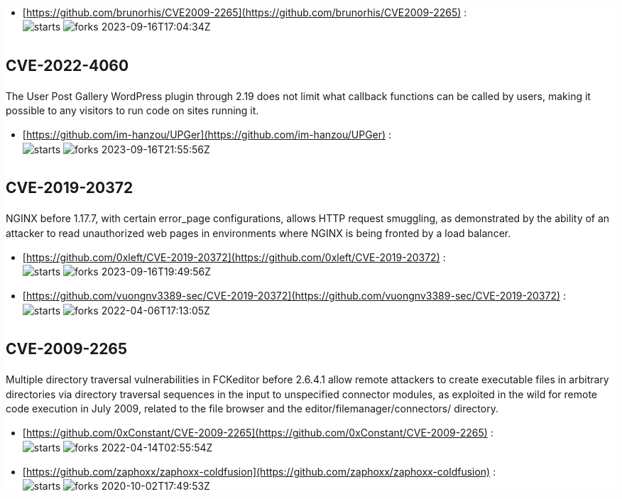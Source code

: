 - [https://github.com/brunorhis/CVE2009-2265](https://github.com/brunorhis/CVE2009-2265) :  
![starts](https://img.shields.io/github/stars/brunorhis/CVE2009-2265.svg) 
![forks](https://img.shields.io/github/forks/brunorhis/CVE2009-2265.svg) 
2023-09-16T17:04:34Z

## CVE-2022-4060
 The User Post Gallery WordPress plugin through 2.19 does not limit what callback functions can be called by users, making it possible to any visitors to run code on sites running it.

- [https://github.com/im-hanzou/UPGer](https://github.com/im-hanzou/UPGer) :  
![starts](https://img.shields.io/github/stars/im-hanzou/UPGer.svg) 
![forks](https://img.shields.io/github/forks/im-hanzou/UPGer.svg) 
2023-09-16T21:55:56Z

## CVE-2019-20372
 NGINX before 1.17.7, with certain error_page configurations, allows HTTP request smuggling, as demonstrated by the ability of an attacker to read unauthorized web pages in environments where NGINX is being fronted by a load balancer.

- [https://github.com/0xleft/CVE-2019-20372](https://github.com/0xleft/CVE-2019-20372) :  
![starts](https://img.shields.io/github/stars/0xleft/CVE-2019-20372.svg) 
![forks](https://img.shields.io/github/forks/0xleft/CVE-2019-20372.svg) 
2023-09-16T19:49:56Z

- [https://github.com/vuongnv3389-sec/CVE-2019-20372](https://github.com/vuongnv3389-sec/CVE-2019-20372) :  
![starts](https://img.shields.io/github/stars/vuongnv3389-sec/CVE-2019-20372.svg) 
![forks](https://img.shields.io/github/forks/vuongnv3389-sec/CVE-2019-20372.svg) 
2022-04-06T17:13:05Z

## CVE-2009-2265
 Multiple directory traversal vulnerabilities in FCKeditor before 2.6.4.1 allow remote attackers to create executable files in arbitrary directories via directory traversal sequences in the input to unspecified connector modules, as exploited in the wild for remote code execution in July 2009, related to the file browser and the editor/filemanager/connectors/ directory.

- [https://github.com/0xConstant/CVE-2009-2265](https://github.com/0xConstant/CVE-2009-2265) :  
![starts](https://img.shields.io/github/stars/0xConstant/CVE-2009-2265.svg) 
![forks](https://img.shields.io/github/forks/0xConstant/CVE-2009-2265.svg) 
2022-04-14T02:55:54Z

- [https://github.com/zaphoxx/zaphoxx-coldfusion](https://github.com/zaphoxx/zaphoxx-coldfusion) :  
![starts](https://img.shields.io/github/stars/zaphoxx/zaphoxx-coldfusion.svg) 
![forks](https://img.shields.io/github/forks/zaphoxx/zaphoxx-coldfusion.svg) 
2020-10-02T17:49:53Z
